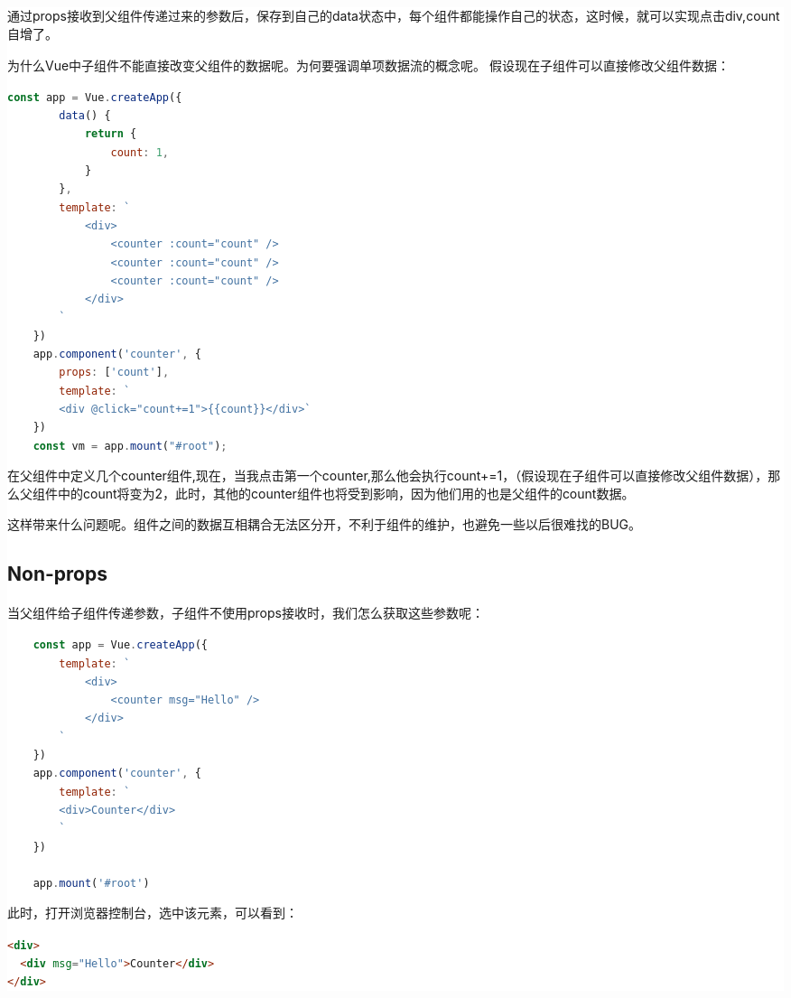 通过props接收到父组件传递过来的参数后，保存到自己的data状态中，每个组件都能操作自己的状态，这时候，就可以实现点击div,count自增了。

为什么Vue中子组件不能直接改变父组件的数据呢。为何要强调单项数据流的概念呢。
假设现在子组件可以直接修改父组件数据：
``` js
const app = Vue.createApp({
        data() {
            return {
                count: 1,
            }
        },
        template: `
            <div>
                <counter :count="count" />    
                <counter :count="count" />    
                <counter :count="count" />    
            </div>
        `
    })
    app.component('counter', {
        props: ['count'],
        template: `
        <div @click="count+=1">{{count}}</div>`
    })
    const vm = app.mount("#root");
```

在父组件中定义几个counter组件,现在，当我点击第一个counter,那么他会执行count+=1，（假设现在子组件可以直接修改父组件数据），那么父组件中的count将变为2，此时，其他的counter组件也将受到影响，因为他们用的也是父组件的count数据。

这样带来什么问题呢。组件之间的数据互相耦合无法区分开，不利于组件的维护，也避免一些以后很难找的BUG。


## Non-props
当父组件给子组件传递参数，子组件不使用props接收时，我们怎么获取这些参数呢：
``` js
    const app = Vue.createApp({
        template: `
            <div>
                <counter msg="Hello" />
            </div>
        `
    })
    app.component('counter', {
        template: `
        <div>Counter</div>
        `
    })

    app.mount('#root')
```

此时，打开浏览器控制台，选中该元素，可以看到：
``` html
<div>
  <div msg="Hello">Counter</div>
</div>
```
